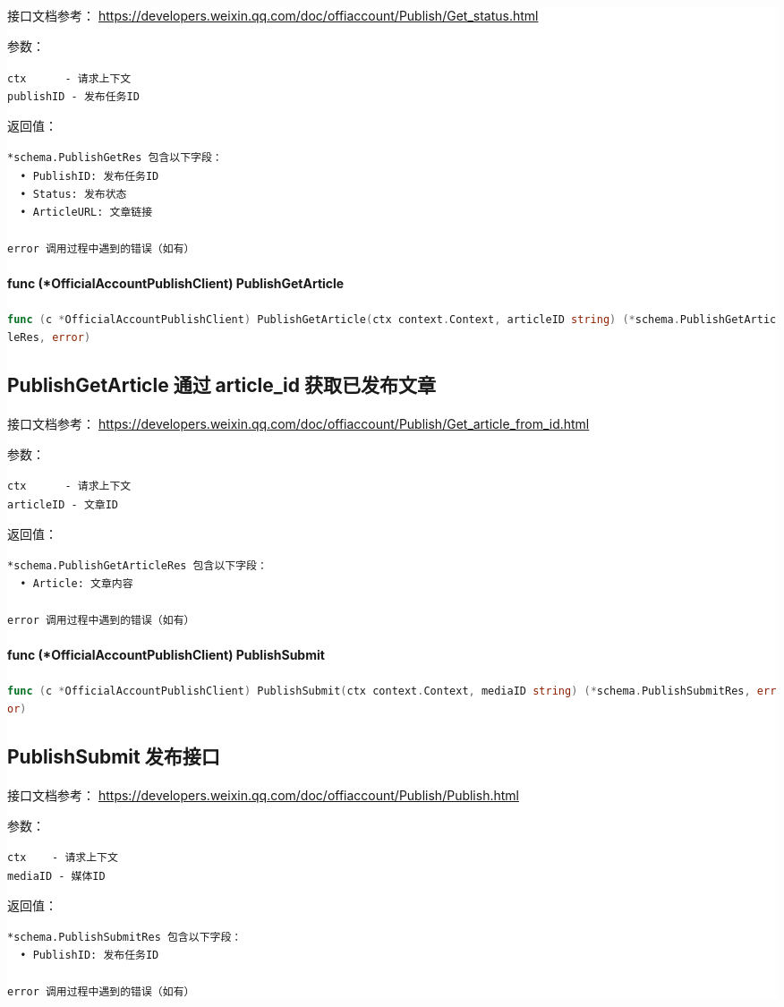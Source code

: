 接口文档参考： https://developers.weixin.qq.com/doc/offiaccount/Publish/Get_status.html

参数：

    ctx      - 请求上下文
    publishID - 发布任务ID

返回值：

    *schema.PublishGetRes 包含以下字段：
      • PublishID: 发布任务ID
      • Status: 发布状态
      • ArticleURL: 文章链接

    error 调用过程中遇到的错误（如有）

#### func (*OfficialAccountPublishClient) PublishGetArticle

```go
func (c *OfficialAccountPublishClient) PublishGetArticle(ctx context.Context, articleID string) (*schema.PublishGetArticleRes, error)
```
## PublishGetArticle 通过 article_id 获取已发布文章

接口文档参考：
https://developers.weixin.qq.com/doc/offiaccount/Publish/Get_article_from_id.html

参数：

    ctx      - 请求上下文
    articleID - 文章ID

返回值：

    *schema.PublishGetArticleRes 包含以下字段：
      • Article: 文章内容

    error 调用过程中遇到的错误（如有）

#### func (*OfficialAccountPublishClient) PublishSubmit

```go
func (c *OfficialAccountPublishClient) PublishSubmit(ctx context.Context, mediaID string) (*schema.PublishSubmitRes, error)
```
## PublishSubmit 发布接口

接口文档参考： https://developers.weixin.qq.com/doc/offiaccount/Publish/Publish.html

参数：

    ctx    - 请求上下文
    mediaID - 媒体ID

返回值：

    *schema.PublishSubmitRes 包含以下字段：
      • PublishID: 发布任务ID

    error 调用过程中遇到的错误（如有）
